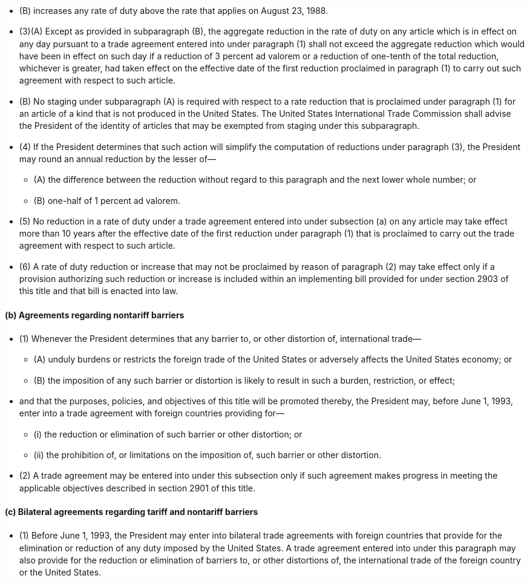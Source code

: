   * (B) increases any rate of duty above the rate that applies on August 23, 1988.


* (3)(A) Except as provided in subparagraph (B), the aggregate reduction in the rate of duty on any article which is in effect on any day pursuant to a trade agreement entered into under paragraph (1) shall not exceed the aggregate reduction which would have been in effect on such day if a reduction of 3 percent ad valorem or a reduction of one-tenth of the total reduction, whichever is greater, had taken effect on the effective date of the first reduction proclaimed in paragraph (1) to carry out such agreement with respect to such article.

* (B) No staging under subparagraph (A) is required with respect to a rate reduction that is proclaimed under paragraph (1) for an article of a kind that is not produced in the United States. The United States International Trade Commission shall advise the President of the identity of articles that may be exempted from staging under this subparagraph.

* (4) If the President determines that such action will simplify the computation of reductions under paragraph (3), the President may round an annual reduction by the lesser of—

  * (A) the difference between the reduction without regard to this paragraph and the next lower whole number; or

  * (B) one-half of 1 percent ad valorem.


* (5) No reduction in a rate of duty under a trade agreement entered into under subsection (a) on any article may take effect more than 10 years after the effective date of the first reduction under paragraph (1) that is proclaimed to carry out the trade agreement with respect to such article.

* (6) A rate of duty reduction or increase that may not be proclaimed by reason of paragraph (2) may take effect only if a provision authorizing such reduction or increase is included within an implementing bill provided for under section 2903 of this title and that bill is enacted into law.

#### (b) Agreements regarding nontariff barriers
* (1) Whenever the President determines that any barrier to, or other distortion of, international trade—

  * (A) unduly burdens or restricts the foreign trade of the United States or adversely affects the United States economy; or

  * (B) the imposition of any such barrier or distortion is likely to result in such a burden, restriction, or effect;


* and that the purposes, policies, and objectives of this title will be promoted thereby, the President may, before June 1, 1993, enter into a trade agreement with foreign countries providing for—

  * (i) the reduction or elimination of such barrier or other distortion; or

  * (ii) the prohibition of, or limitations on the imposition of, such barrier or other distortion.


* (2) A trade agreement may be entered into under this subsection only if such agreement makes progress in meeting the applicable objectives described in section 2901 of this title.

#### (c) Bilateral agreements regarding tariff and nontariff barriers
* (1) Before June 1, 1993, the President may enter into bilateral trade agreements with foreign countries that provide for the elimination or reduction of any duty imposed by the United States. A trade agreement entered into under this paragraph may also provide for the reduction or elimination of barriers to, or other distortions of, the international trade of the foreign country or the United States.
